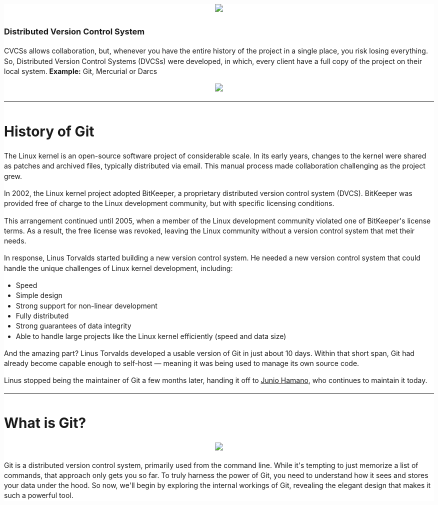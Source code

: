 <center><img src="https://git-scm.com/book/en/v2/images/centralized.png" width="500"></center>


### Distributed Version Control System

CVCSs allows collaboration, but, whenever you have the entire history of the project in a single place, you risk losing everything.
So, Distributed Version Control Systems (DVCSs) were developed, in which, every client have a full copy of the project on their local system.
**Example:** Git, Mercurial or Darcs

<center><img src="https://git-scm.com/book/en/v2/images/distributed.png" height="500"></center>

---

# History of Git

The Linux kernel is an open-source software project of considerable scale. In its early years, changes to the kernel were shared as patches and archived files, typically distributed via email. This manual process made collaboration challenging as the project grew.

In 2002, the Linux kernel project adopted BitKeeper, a proprietary distributed version control system (DVCS). BitKeeper was provided free of charge to the Linux development community, but with specific licensing conditions.

This arrangement continued until 2005, when a member of the Linux development community violated one of BitKeeper's license terms. As a result, the free license was revoked, leaving the Linux community without a version control system that met their needs.

In response, Linus Torvalds started building a new version control system. He needed a new version control system that could handle the unique challenges of Linux kernel development, including:

- Speed
- Simple design
- Strong support for non-linear development
- Fully distributed
- Strong guarantees of data integrity
- Able to handle large projects like the Linux kernel efficiently (speed and data size)

And the amazing part? Linus Torvalds developed a usable version of Git in just about 10 days. Within that short span, Git had already become capable enough to self-host — meaning it was being used to manage its own source code.

Linus stopped being the maintainer of Git a few months later, handing it off to [Junio Hamano](https://github.com/gitster), who continues to maintain it today.

---

# What is Git?

<center><img src="https://imgs.xkcd.com/comics/git.png"></center>

Git is a distributed version control system, primarily used from the command line. While it's tempting to just memorize a list of commands, that approach only gets you so far. To truly harness the power of Git, you need to understand how it sees and stores your data under the hood. So now, we'll begin by exploring the internal workings of Git, revealing the elegant design that makes it such a powerful tool.
